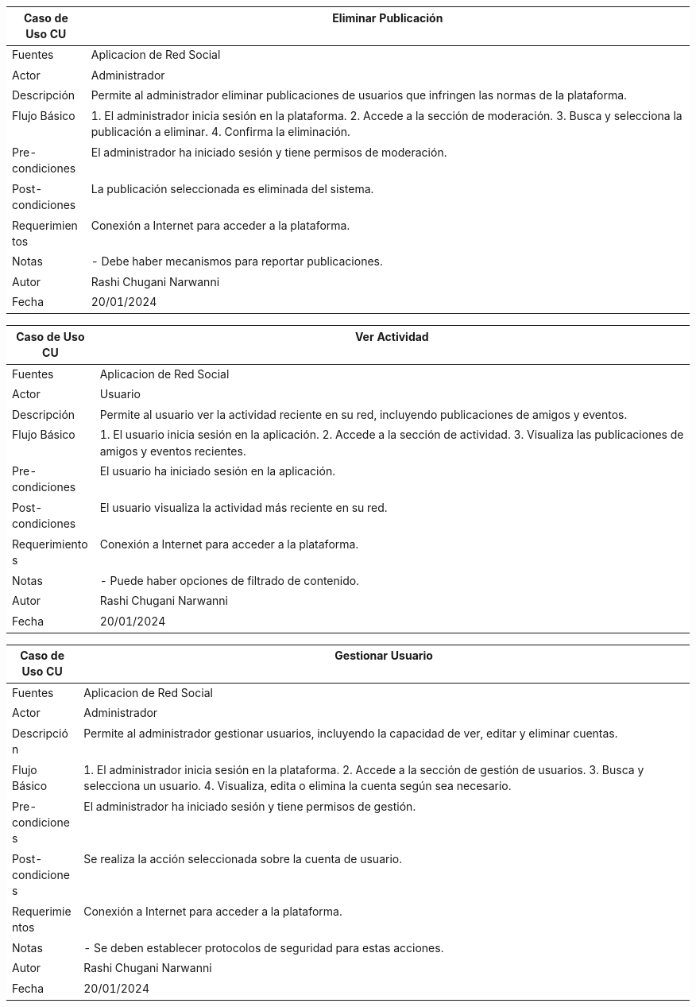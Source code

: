 | Caso de Uso CU    | Eliminar Publicación  |
|---|---|
| Fuentes  | Aplicacion de Red Social  |
| Actor  | Administrador  |
| Descripción  | Permite al administrador eliminar publicaciones de usuarios que infringen las normas de la plataforma. |
| Flujo Básico  | 1. El administrador inicia sesión en la plataforma. 2. Accede a la sección de moderación. 3. Busca y selecciona la publicación a eliminar. 4. Confirma la eliminación. |
| Pre-condiciones  | El administrador ha iniciado sesión y tiene permisos de moderación. |
| Post-condiciones  | La publicación seleccionada es eliminada del sistema. |
| Requerimientos  | Conexión a Internet para acceder a la plataforma. |
| Notas  | - Debe haber mecanismos para reportar publicaciones. |
| Autor | Rashi Chugani Narwanni |
| Fecha | 20/01/2024 |

| Caso de Uso CU  | Ver Actividad  |
|---|---|
| Fuentes  | Aplicacion de Red Social  |
| Actor  | Usuario  |
| Descripción  | Permite al usuario ver la actividad reciente en su red, incluyendo publicaciones de amigos y eventos. |
| Flujo Básico  | 1. El usuario inicia sesión en la aplicación. 2. Accede a la sección de actividad. 3. Visualiza las publicaciones de amigos y eventos recientes. |
| Pre-condiciones  | El usuario ha iniciado sesión en la aplicación. |
| Post-condiciones  | El usuario visualiza la actividad más reciente en su red. |
| Requerimientos  | Conexión a Internet para acceder a la plataforma. |
| Notas  | - Puede haber opciones de filtrado de contenido. |
| Autor | Rashi Chugani Narwanni |
| Fecha | 20/01/2024 |

| Caso de Uso CU    | Gestionar Usuario  |
|---|---|
| Fuentes  | Aplicacion de Red Social  |
| Actor  | Administrador  |
| Descripción  | Permite al administrador gestionar usuarios, incluyendo la capacidad de ver, editar y eliminar cuentas.  |
| Flujo Básico  | 1. El administrador inicia sesión en la plataforma. 2. Accede a la sección de gestión de usuarios. 3. Busca y selecciona un usuario. 4. Visualiza, edita o elimina la cuenta según sea necesario.  |
| Pre-condiciones  | El administrador ha iniciado sesión y tiene permisos de gestión.  |
| Post-condiciones  | Se realiza la acción seleccionada sobre la cuenta de usuario.  |
| Requerimientos  | Conexión a Internet para acceder a la plataforma.  |
| Notas  | - Se deben establecer protocolos de seguridad para estas acciones.  |
| Autor | Rashi Chugani Narwanni  |
| Fecha | 20/01/2024  |
